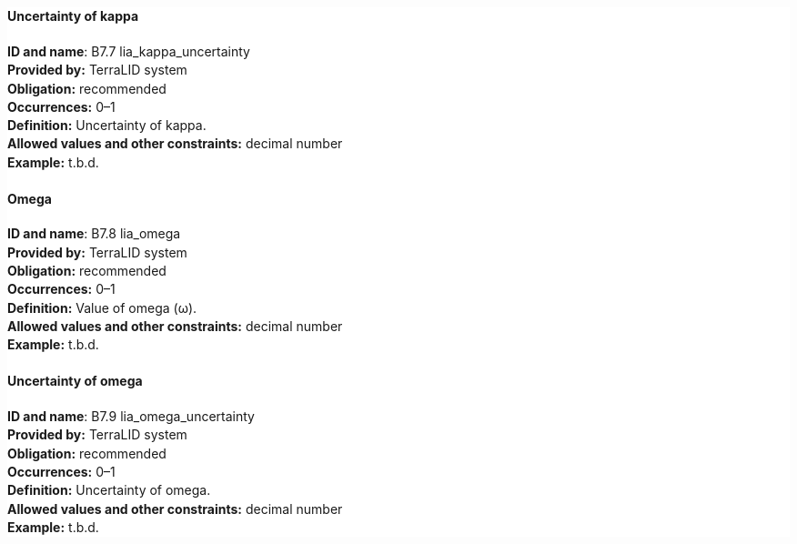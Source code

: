 #### Uncertainty of kappa
**ID and name**: B7.7 lia_kappa_uncertainty  
**Provided by:** TerraLID system  
**Obligation:** recommended  
**Occurrences:** 0–1  
**Definition:** Uncertainty of kappa.  
**Allowed values and other constraints:** decimal number  
**Example:** t.b.d.  

#### Omega
**ID and name**: B7.8 lia_omega  
**Provided by:** TerraLID system  
**Obligation:** recommended  
**Occurrences:** 0–1  
**Definition:** Value of omega (ω).   
**Allowed values and other constraints:** decimal number  
**Example:** t.b.d.  

#### Uncertainty of omega
**ID and name**: B7.9 lia_omega_uncertainty  
**Provided by:** TerraLID system  
**Obligation:** recommended  
**Occurrences:** 0–1  
**Definition:** Uncertainty of omega.  
**Allowed values and other constraints:** decimal number  
**Example:** t.b.d.  



